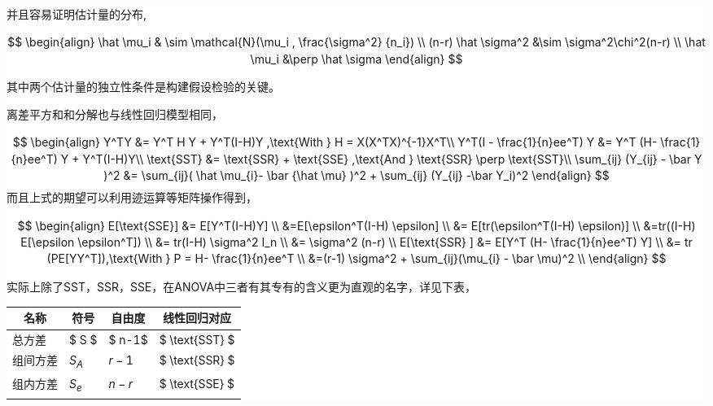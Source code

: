 
并且容易证明估计量的分布,


$$
\begin{align}
\hat \mu_i & \sim \mathcal{N}(\mu_i , \frac{\sigma^2} {n_i}) \\
(n-r) \hat \sigma^2 &\sim \sigma^2\chi^2(n-r)   \\
\hat \mu_i &\perp \hat \sigma
\end{align}
$$


其中两个估计量的独立性条件是构建假设检验的关键。



离差平方和和分解也与线性回归模型相同，


$$
\begin{align}
Y^TY &= Y^T H Y + Y^T(I-H)Y ,\text{With } H = X(X^TX)^{-1}X^T\\
Y^T(I - \frac{1}{n}ee^T) Y &= Y^T (H- \frac{1}{n}ee^T) Y + Y^T(I-H)Y\\
\text{SST} &= \text{SSR} + \text{SSE} ,\text{And } \text{SSR}  \perp \text{SST}\\
\sum_{ij} (Y_{ij} - \bar Y )^2 &= \sum_{ij}( \hat \mu_{i}- \bar {\hat \mu} )^2 + \sum_{ij} (Y_{ij} -\bar Y_i)^2 
\end{align}
$$
而且上式的期望可以利用迹运算等矩阵操作得到，



$$
\begin{align}
E[\text{SSE}] &= E[Y^T(I-H)Y] \\
&=E[\epsilon^T(I-H) \epsilon] \\
&= E[tr(\epsilon^T(I-H) \epsilon)] \\
&=tr((I-H) E[\epsilon \epsilon^T]) \\
&= tr(I-H) \sigma^2 I_n \\
&= \sigma^2 (n-r) \\
E[\text{SSR} ] &= E[Y^T (H- \frac{1}{n}ee^T) Y] \\
&= tr (PE[YY^T]),\text{With } P = H- \frac{1}{n}ee^T \\
&=(r-1) \sigma^2 + \sum_{ij}(\mu_{i}  -  \bar \mu)^2 \\
\end{align}
$$


实际上除了SST，SSR，SSE，在ANOVA中三者有其专有的含义更为直观的名字，详见下表，



| 名称     | 符号  | 自由度 | 线性回归对应   |
| -------- | ----- | ------ | -------------- |
| 总方差   | $ S $ | $ n-1$ | $ \text{SST} $ |
| 组间方差 | $S_A$ | $r-1$  | $ \text{SSR} $ |
| 组内方差 | $S_e$ | $n-r$  | $ \text{SSE} $ |
